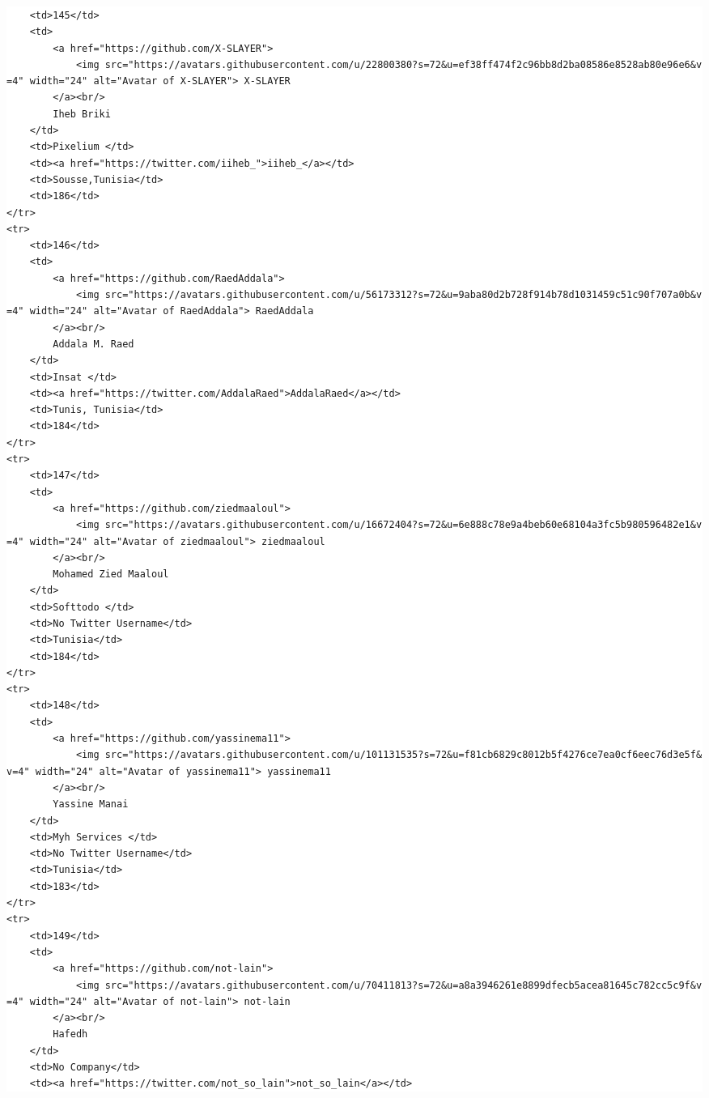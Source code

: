 		<td>145</td>
		<td>
			<a href="https://github.com/X-SLAYER">
				<img src="https://avatars.githubusercontent.com/u/22800380?s=72&u=ef38ff474f2c96bb8d2ba08586e8528ab80e96e6&v=4" width="24" alt="Avatar of X-SLAYER"> X-SLAYER
			</a><br/>
			Iheb Briki
		</td>
		<td>Pixelium </td>
		<td><a href="https://twitter.com/iiheb_">iiheb_</a></td>
		<td>Sousse,Tunisia</td>
		<td>186</td>
	</tr>
	<tr>
		<td>146</td>
		<td>
			<a href="https://github.com/RaedAddala">
				<img src="https://avatars.githubusercontent.com/u/56173312?s=72&u=9aba80d2b728f914b78d1031459c51c90f707a0b&v=4" width="24" alt="Avatar of RaedAddala"> RaedAddala
			</a><br/>
			Addala M. Raed
		</td>
		<td>Insat </td>
		<td><a href="https://twitter.com/AddalaRaed">AddalaRaed</a></td>
		<td>Tunis, Tunisia</td>
		<td>184</td>
	</tr>
	<tr>
		<td>147</td>
		<td>
			<a href="https://github.com/ziedmaaloul">
				<img src="https://avatars.githubusercontent.com/u/16672404?s=72&u=6e888c78e9a4beb60e68104a3fc5b980596482e1&v=4" width="24" alt="Avatar of ziedmaaloul"> ziedmaaloul
			</a><br/>
			Mohamed Zied Maaloul
		</td>
		<td>Softtodo </td>
		<td>No Twitter Username</td>
		<td>Tunisia</td>
		<td>184</td>
	</tr>
	<tr>
		<td>148</td>
		<td>
			<a href="https://github.com/yassinema11">
				<img src="https://avatars.githubusercontent.com/u/101131535?s=72&u=f81cb6829c8012b5f4276ce7ea0cf6eec76d3e5f&v=4" width="24" alt="Avatar of yassinema11"> yassinema11
			</a><br/>
			Yassine Manai
		</td>
		<td>Myh Services </td>
		<td>No Twitter Username</td>
		<td>Tunisia</td>
		<td>183</td>
	</tr>
	<tr>
		<td>149</td>
		<td>
			<a href="https://github.com/not-lain">
				<img src="https://avatars.githubusercontent.com/u/70411813?s=72&u=a8a3946261e8899dfecb5acea81645c782cc5c9f&v=4" width="24" alt="Avatar of not-lain"> not-lain
			</a><br/>
			Hafedh
		</td>
		<td>No Company</td>
		<td><a href="https://twitter.com/not_so_lain">not_so_lain</a></td>